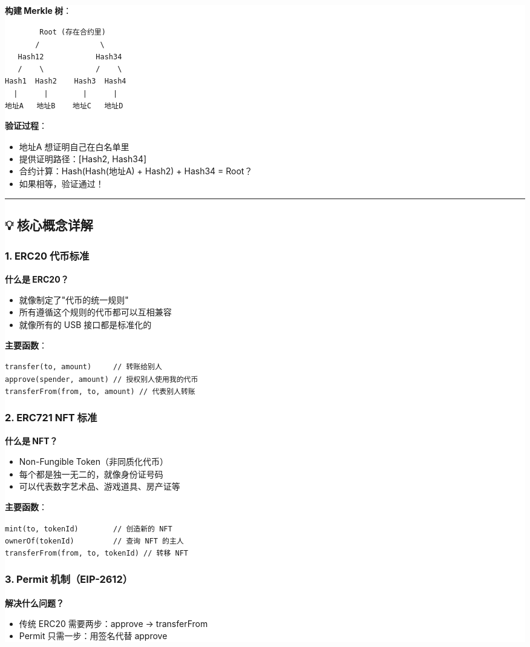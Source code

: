 **构建 Merkle 树**：
```
        Root (存在合约里)
       /              \
   Hash12            Hash34
   /    \            /    \
Hash1  Hash2    Hash3  Hash4
  |      |        |      |
地址A   地址B    地址C   地址D
```

**验证过程**：
- 地址A 想证明自己在白名单里
- 提供证明路径：[Hash2, Hash34]
- 合约计算：Hash(Hash(地址A) + Hash2) + Hash34 = Root？
- 如果相等，验证通过！

---

## 💡 核心概念详解

### 1. ERC20 代币标准

**什么是 ERC20？**
- 就像制定了"代币的统一规则"
- 所有遵循这个规则的代币都可以互相兼容
- 就像所有的 USB 接口都是标准化的

**主要函数**：
```solidity
transfer(to, amount)     // 转账给别人
approve(spender, amount) // 授权别人使用我的代币
transferFrom(from, to, amount) // 代表别人转账
```

### 2. ERC721 NFT 标准

**什么是 NFT？**
- Non-Fungible Token（非同质化代币）
- 每个都是独一无二的，就像身份证号码
- 可以代表数字艺术品、游戏道具、房产证等

**主要函数**：
```solidity
mint(to, tokenId)        // 创造新的 NFT
ownerOf(tokenId)         // 查询 NFT 的主人
transferFrom(from, to, tokenId) // 转移 NFT
```

### 3. Permit 机制（EIP-2612）

**解决什么问题？**
- 传统 ERC20 需要两步：approve → transferFrom
- Permit 只需一步：用签名代替 approve
